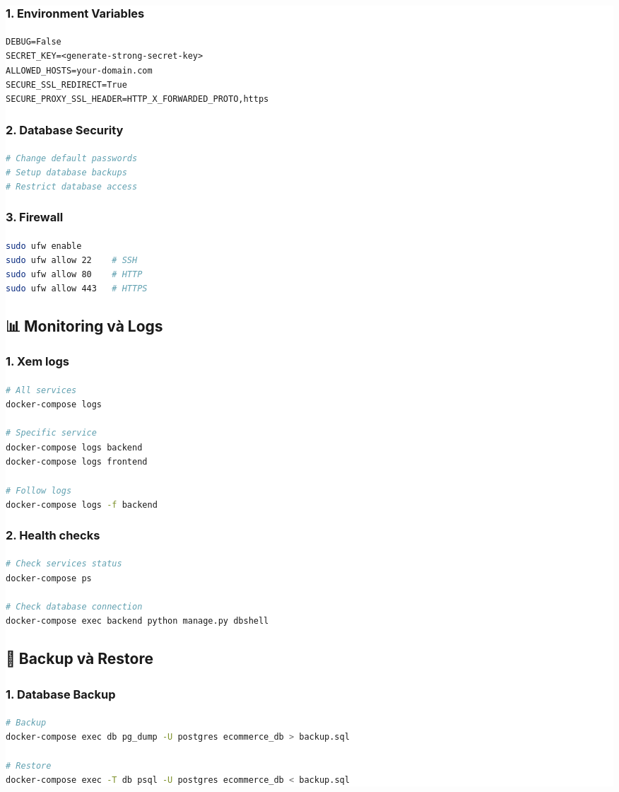 ### 1. Environment Variables
```env
DEBUG=False
SECRET_KEY=<generate-strong-secret-key>
ALLOWED_HOSTS=your-domain.com
SECURE_SSL_REDIRECT=True
SECURE_PROXY_SSL_HEADER=HTTP_X_FORWARDED_PROTO,https
```

### 2. Database Security
```bash
# Change default passwords
# Setup database backups
# Restrict database access
```

### 3. Firewall
```bash
sudo ufw enable
sudo ufw allow 22    # SSH
sudo ufw allow 80    # HTTP
sudo ufw allow 443   # HTTPS
```

## 📊 Monitoring và Logs

### 1. Xem logs
```bash
# All services
docker-compose logs

# Specific service
docker-compose logs backend
docker-compose logs frontend

# Follow logs
docker-compose logs -f backend
```

### 2. Health checks
```bash
# Check services status
docker-compose ps

# Check database connection
docker-compose exec backend python manage.py dbshell
```

## 🔄 Backup và Restore

### 1. Database Backup
```bash
# Backup
docker-compose exec db pg_dump -U postgres ecommerce_db > backup.sql

# Restore
docker-compose exec -T db psql -U postgres ecommerce_db < backup.sql
```
